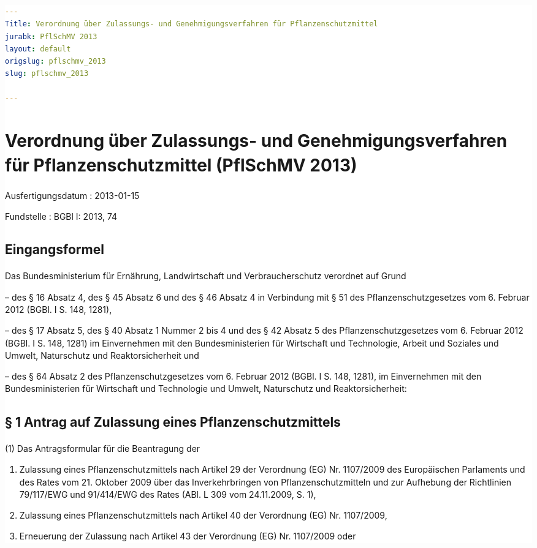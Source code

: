 ```yaml
---
Title: Verordnung über Zulassungs- und Genehmigungsverfahren für Pflanzenschutzmittel
jurabk: PflSchMV 2013
layout: default
origslug: pflschmv_2013
slug: pflschmv_2013

---
```


# Verordnung über Zulassungs- und Genehmigungsverfahren für Pflanzenschutzmittel (PflSchMV 2013)

Ausfertigungsdatum
:   2013-01-15

Fundstelle
:   BGBl I: 2013, 74

[^F779501_01_BJNR007400013]:     Die Verpflichtungen aus der Richtlinie 98/34/EG des Europäischen Parlaments und des Rates vom 22. Juni 1998 über ein Informationsverfahren auf dem Gebiet der Normen und technischen Vorschriften und der Vorschriften für die Dienste der Informationsgesellschaft (ABl. L 204 vom 21.7.1998, S. 37), die zuletzt durch die Richtlinie 2006/96/EG (ABl. L 363 vom 20.12.2006, S. 81) geändert worden ist, sind beachtet worden.                Diese Verordnung dient der Anpassung an die Verordnung (EG) Nr. 1107/2009 des Europäischen Parlaments und des Rates vom 21. Oktober 2009 über das Inverkehrbringen von Pflanzenschutzmitteln und zur Aufhebung der Richtlinien 79/117/EWG und 91/414/EWG des Rates (ABl. L 309 vom 24.11.2009, S. 1).


## Eingangsformel

Das Bundesministerium für Ernährung, Landwirtschaft und Verbraucherschutz verordnet auf Grund

–   des § 16 Absatz 4, des § 45 Absatz 6 und des § 46 Absatz 4 in Verbindung mit § 51 des Pflanzenschutzgesetzes vom 6. Februar 2012 (BGBl. I S. 148, 1281),


–   des § 17 Absatz 5, des § 40 Absatz 1 Nummer 2 bis 4 und des § 42 Absatz 5 des Pflanzenschutzgesetzes vom 6. Februar 2012 (BGBl. I S. 148, 1281) im Einvernehmen mit den Bundesministerien für Wirtschaft und Technologie, Arbeit und Soziales und Umwelt, Naturschutz und Reaktorsicherheit und


–   des § 64 Absatz 2 des Pflanzenschutzgesetzes vom 6. Februar 2012 (BGBl. I S. 148, 1281), im Einvernehmen mit den Bundesministerien für Wirtschaft und Technologie und Umwelt, Naturschutz und Reaktorsicherheit:





## § 1 Antrag auf Zulassung eines Pflanzenschutzmittels

(1) Das Antragsformular für die Beantragung der

1.  Zulassung eines Pflanzenschutzmittels nach Artikel 29 der Verordnung (EG) Nr. 1107/2009 des Europäischen Parlaments und des Rates vom 21. Oktober 2009 über das Inverkehrbringen von Pflanzenschutzmitteln und zur Aufhebung der Richtlinien 79/117/EWG und 91/414/EWG des Rates (ABl. L 309 vom 24.11.2009, S. 1),


2.  Zulassung eines Pflanzenschutzmittels nach Artikel 40 der Verordnung (EG) Nr. 1107/2009,


3.  Erneuerung der Zulassung nach Artikel 43 der Verordnung (EG) Nr. 1107/2009 oder
